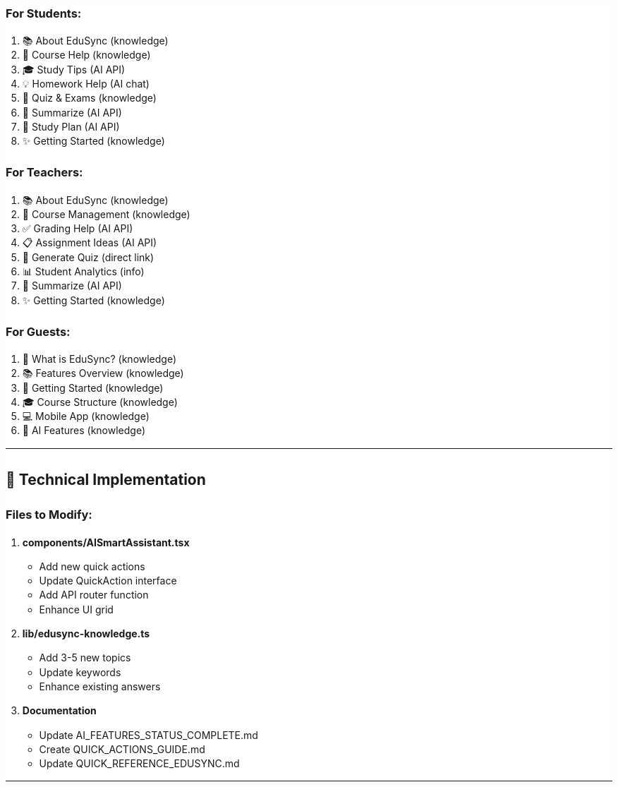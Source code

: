 ### For Students:
1. 📚 About EduSync (knowledge)
2. 📖 Course Help (knowledge)
3. 🎓 Study Tips (AI API)
4. 💡 Homework Help (AI chat)
5. 📝 Quiz & Exams (knowledge)
6. 📄 Summarize (AI API)
7. 🎯 Study Plan (AI API)
8. ✨ Getting Started (knowledge)

### For Teachers:
1. 📚 About EduSync (knowledge)
2. 📖 Course Management (knowledge)
3. ✅ Grading Help (AI API)
4. 📋 Assignment Ideas (AI API)
5. 🎲 Generate Quiz (direct link)
6. 📊 Student Analytics (info)
7. 📄 Summarize (AI API)
8. ✨ Getting Started (knowledge)

### For Guests:
1. 🌟 What is EduSync? (knowledge)
2. 📚 Features Overview (knowledge)
3. 🚀 Getting Started (knowledge)
4. 🎓 Course Structure (knowledge)
5. 💻 Mobile App (knowledge)
6. 🤖 AI Features (knowledge)

---

## 🔧 Technical Implementation

### Files to Modify:

1. **components/AISmartAssistant.tsx**
   - Add new quick actions
   - Update QuickAction interface
   - Add API router function
   - Enhance UI grid

2. **lib/edusync-knowledge.ts**
   - Add 3-5 new topics
   - Update keywords
   - Enhance existing answers

3. **Documentation**
   - Update AI_FEATURES_STATUS_COMPLETE.md
   - Create QUICK_ACTIONS_GUIDE.md
   - Update QUICK_REFERENCE_EDUSYNC.md

---
